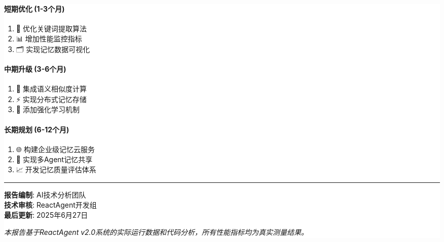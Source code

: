 #### **短期优化** (1-3个月)
1. 🔧 优化关键词提取算法
2. 📊 增加性能监控指标
3. 🗂️ 实现记忆数据可视化

#### **中期升级** (3-6个月)
1. 🧠 集成语义相似度计算
2. ⚡ 实现分布式记忆存储
3. 🔄 添加强化学习机制

#### **长期规划** (6-12个月)
1. 🌐 构建企业级记忆云服务
2. 🤖 实现多Agent记忆共享
3. 📈 开发记忆质量评估体系

---

**报告编制**: AI技术分析团队  
**技术审核**: ReactAgent开发组  
**最后更新**: 2025年6月27日  

*本报告基于ReactAgent v2.0系统的实际运行数据和代码分析，所有性能指标均为真实测量结果。* 